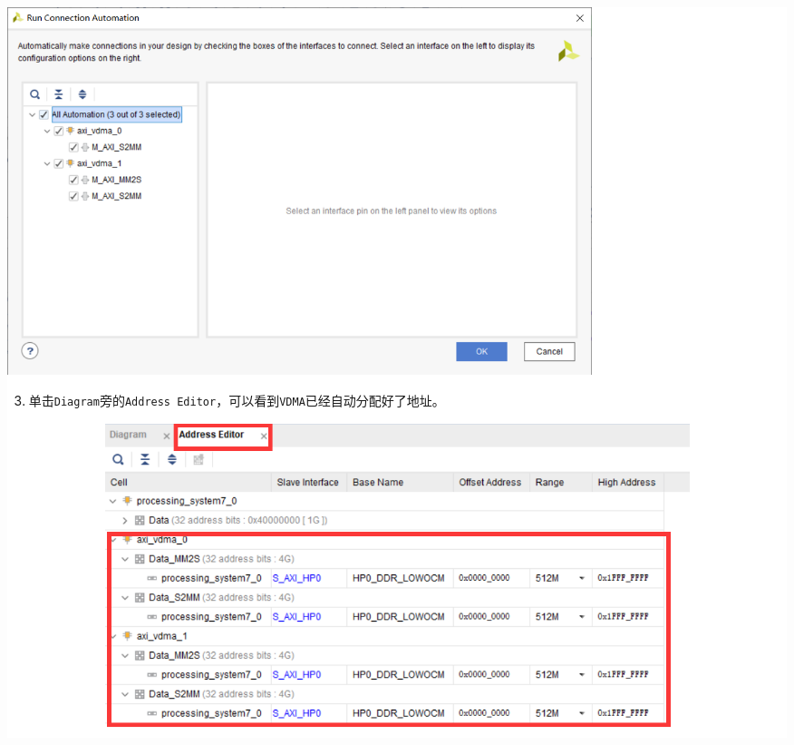 <img src ="images\02_vdma_s2mm_auto.png" width="75%"/>
</p>

3. 单击`Diagram`旁的`Address Editor`，可以看到`VDMA`已经自动分配好了地址。
<p align="center">
<img src ="images\02_vdma_addr_edit.png" width="75%"/>
</p>
